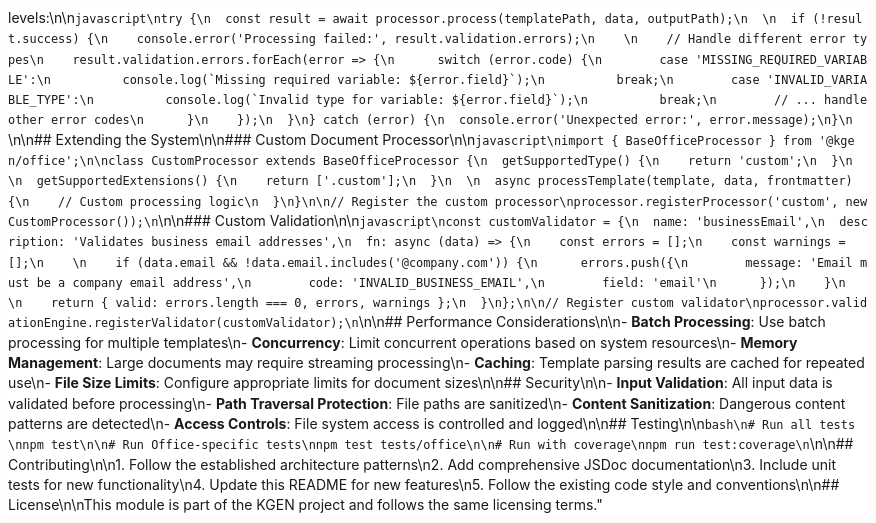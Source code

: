 levels:\n\n```javascript\ntry {\n  const result = await processor.process(templatePath, data, outputPath);\n  \n  if (!result.success) {\n    console.error('Processing failed:', result.validation.errors);\n    \n    // Handle different error types\n    result.validation.errors.forEach(error => {\n      switch (error.code) {\n        case 'MISSING_REQUIRED_VARIABLE':\n          console.log(`Missing required variable: ${error.field}`);\n          break;\n        case 'INVALID_VARIABLE_TYPE':\n          console.log(`Invalid type for variable: ${error.field}`);\n          break;\n        // ... handle other error codes\n      }\n    });\n  }\n} catch (error) {\n  console.error('Unexpected error:', error.message);\n}\n```\n\n## Extending the System\n\n### Custom Document Processor\n\n```javascript\nimport { BaseOfficeProcessor } from '@kgen/office';\n\nclass CustomProcessor extends BaseOfficeProcessor {\n  getSupportedType() {\n    return 'custom';\n  }\n  \n  getSupportedExtensions() {\n    return ['.custom'];\n  }\n  \n  async processTemplate(template, data, frontmatter) {\n    // Custom processing logic\n  }\n}\n\n// Register the custom processor\nprocessor.registerProcessor('custom', new CustomProcessor());\n```\n\n### Custom Validation\n\n```javascript\nconst customValidator = {\n  name: 'businessEmail',\n  description: 'Validates business email addresses',\n  fn: async (data) => {\n    const errors = [];\n    const warnings = [];\n    \n    if (data.email && !data.email.includes('@company.com')) {\n      errors.push({\n        message: 'Email must be a company email address',\n        code: 'INVALID_BUSINESS_EMAIL',\n        field: 'email'\n      });\n    }\n    \n    return { valid: errors.length === 0, errors, warnings };\n  }\n};\n\n// Register custom validator\nprocessor.validationEngine.registerValidator(customValidator);\n```\n\n## Performance Considerations\n\n- **Batch Processing**: Use batch processing for multiple templates\n- **Concurrency**: Limit concurrent operations based on system resources\n- **Memory Management**: Large documents may require streaming processing\n- **Caching**: Template parsing results are cached for repeated use\n- **File Size Limits**: Configure appropriate limits for document sizes\n\n## Security\n\n- **Input Validation**: All input data is validated before processing\n- **Path Traversal Protection**: File paths are sanitized\n- **Content Sanitization**: Dangerous content patterns are detected\n- **Access Controls**: File system access is controlled and logged\n\n## Testing\n\n```bash\n# Run all tests\nnpm test\n\n# Run Office-specific tests\nnpm test tests/office\n\n# Run with coverage\nnpm run test:coverage\n```\n\n## Contributing\n\n1. Follow the established architecture patterns\n2. Add comprehensive JSDoc documentation\n3. Include unit tests for new functionality\n4. Update this README for new features\n5. Follow the existing code style and conventions\n\n## License\n\nThis module is part of the KGEN project and follows the same licensing terms."